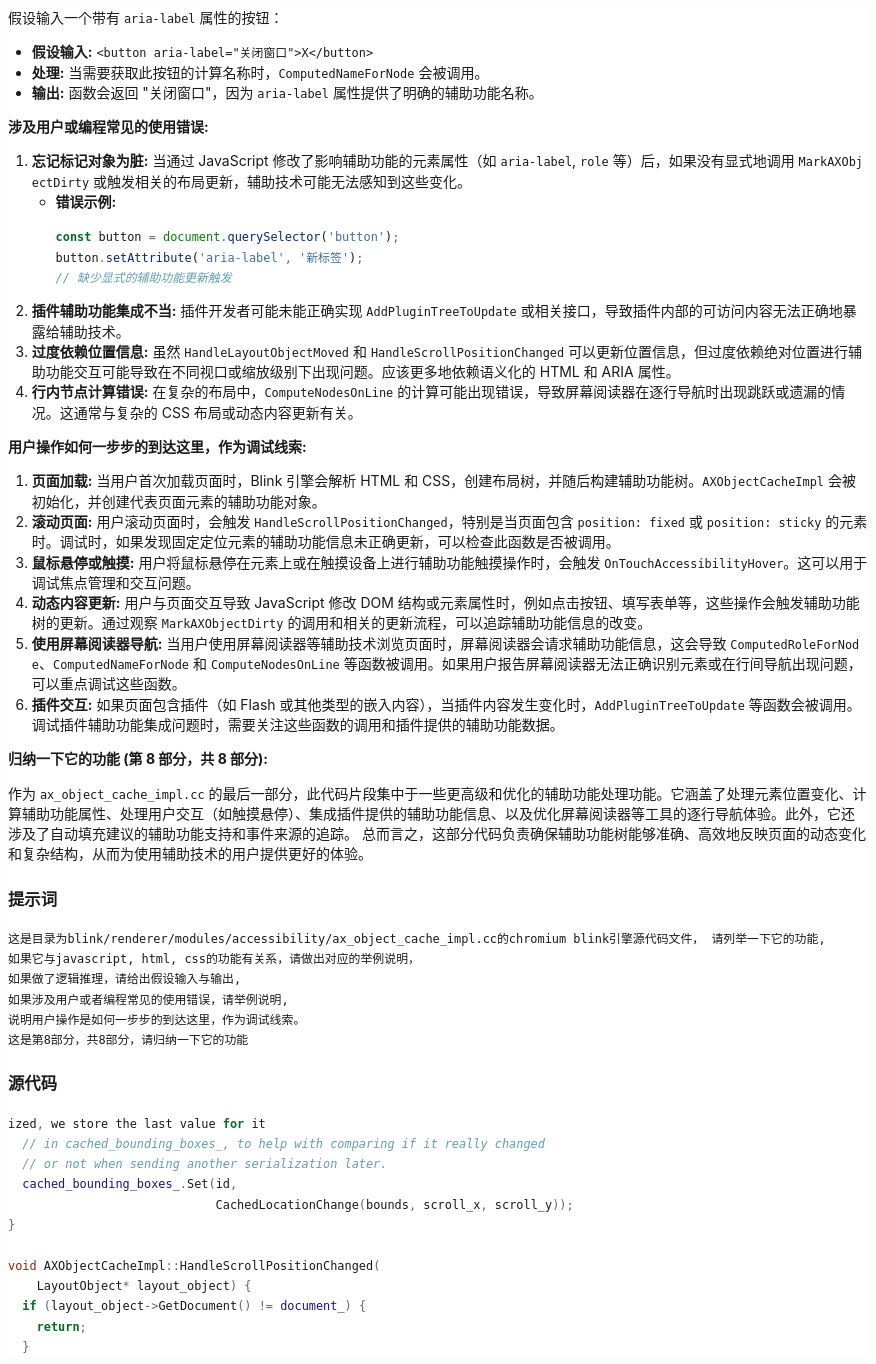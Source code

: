 假设输入一个带有 `aria-label` 属性的按钮：

*   **假设输入:** `<button aria-label="关闭窗口">X</button>`
*   **处理:** 当需要获取此按钮的计算名称时，`ComputedNameForNode` 会被调用。
*   **输出:** 函数会返回 "关闭窗口"，因为 `aria-label` 属性提供了明确的辅助功能名称。

**涉及用户或编程常见的使用错误:**

1. **忘记标记对象为脏:** 当通过 JavaScript 修改了影响辅助功能的元素属性（如 `aria-label`, `role` 等）后，如果没有显式地调用 `MarkAXObjectDirty` 或触发相关的布局更新，辅助技术可能无法感知到这些变化。
    *   **错误示例:**
        ```javascript
        const button = document.querySelector('button');
        button.setAttribute('aria-label', '新标签');
        // 缺少显式的辅助功能更新触发
        ```
2. **插件辅助功能集成不当:** 插件开发者可能未能正确实现 `AddPluginTreeToUpdate` 或相关接口，导致插件内部的可访问内容无法正确地暴露给辅助技术。
3. **过度依赖位置信息:**  虽然 `HandleLayoutObjectMoved` 和 `HandleScrollPositionChanged` 可以更新位置信息，但过度依赖绝对位置进行辅助功能交互可能导致在不同视口或缩放级别下出现问题。应该更多地依赖语义化的 HTML 和 ARIA 属性。
4. **行内节点计算错误:** 在复杂的布局中，`ComputeNodesOnLine` 的计算可能出现错误，导致屏幕阅读器在逐行导航时出现跳跃或遗漏的情况。这通常与复杂的 CSS 布局或动态内容更新有关。

**用户操作如何一步步的到达这里，作为调试线索:**

1. **页面加载:** 当用户首次加载页面时，Blink 引擎会解析 HTML 和 CSS，创建布局树，并随后构建辅助功能树。`AXObjectCacheImpl` 会被初始化，并创建代表页面元素的辅助功能对象。
2. **滚动页面:** 用户滚动页面时，会触发 `HandleScrollPositionChanged`，特别是当页面包含 `position: fixed` 或 `position: sticky` 的元素时。调试时，如果发现固定定位元素的辅助功能信息未正确更新，可以检查此函数是否被调用。
3. **鼠标悬停或触摸:** 用户将鼠标悬停在元素上或在触摸设备上进行辅助功能触摸操作时，会触发 `OnTouchAccessibilityHover`。这可以用于调试焦点管理和交互问题。
4. **动态内容更新:** 用户与页面交互导致 JavaScript 修改 DOM 结构或元素属性时，例如点击按钮、填写表单等，这些操作会触发辅助功能树的更新。通过观察 `MarkAXObjectDirty` 的调用和相关的更新流程，可以追踪辅助功能信息的改变。
5. **使用屏幕阅读器导航:** 当用户使用屏幕阅读器等辅助技术浏览页面时，屏幕阅读器会请求辅助功能信息，这会导致 `ComputedRoleForNode`、`ComputedNameForNode` 和 `ComputeNodesOnLine` 等函数被调用。如果用户报告屏幕阅读器无法正确识别元素或在行间导航出现问题，可以重点调试这些函数。
6. **插件交互:** 如果页面包含插件（如 Flash 或其他类型的嵌入内容），当插件内容发生变化时，`AddPluginTreeToUpdate` 等函数会被调用。调试插件辅助功能集成问题时，需要关注这些函数的调用和插件提供的辅助功能数据。

**归纳一下它的功能 (第 8 部分，共 8 部分):**

作为 `ax_object_cache_impl.cc` 的最后一部分，此代码片段集中于一些更高级和优化的辅助功能处理功能。它涵盖了处理元素位置变化、计算辅助功能属性、处理用户交互（如触摸悬停）、集成插件提供的辅助功能信息、以及优化屏幕阅读器等工具的逐行导航体验。此外，它还涉及了自动填充建议的辅助功能支持和事件来源的追踪。  总而言之，这部分代码负责确保辅助功能树能够准确、高效地反映页面的动态变化和复杂结构，从而为使用辅助技术的用户提供更好的体验。

### 提示词
```
这是目录为blink/renderer/modules/accessibility/ax_object_cache_impl.cc的chromium blink引擎源代码文件， 请列举一下它的功能, 
如果它与javascript, html, css的功能有关系，请做出对应的举例说明，
如果做了逻辑推理，请给出假设输入与输出,
如果涉及用户或者编程常见的使用错误，请举例说明,
说明用户操作是如何一步步的到达这里，作为调试线索。
这是第8部分，共8部分，请归纳一下它的功能
```

### 源代码
```cpp
ized, we store the last value for it
  // in cached_bounding_boxes_, to help with comparing if it really changed
  // or not when sending another serialization later.
  cached_bounding_boxes_.Set(id,
                             CachedLocationChange(bounds, scroll_x, scroll_y));
}

void AXObjectCacheImpl::HandleScrollPositionChanged(
    LayoutObject* layout_object) {
  if (layout_object->GetDocument() != document_) {
    return;
  }
```